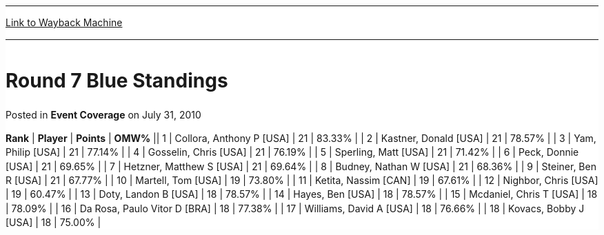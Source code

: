 
---
[Link to Wayback Machine](https://web.archive.org/web/20220117100418/https://magic.wizards.com/en/articles/archive/event-coverage/round-7-blue-standings-2010-07-31)

[_metadata_:description]:- "RankPlayerPointsOMW% 1 Collora, Anthony P [USA] 21 83.33% 2 Kastner, Donald [USA] 21 78.57% 3 Yam, Philip [USA] 21 77.14% 4 Gosselin, Chris [USA] 21 76.19% 5 Sperling, Matt [USA] 21 71.42% 6 Peck, Donnie [USA] 21 69.65% 7 Hetzner, Matthew S [USA] 21 69.64% 8 Budney, Nathan W [USA] 21 68.36% 9 Steiner, Ben R [USA] 21 67.77% 10 Martell, Tom [USA] 19 73.80% 11 Ketita, Nassim"
[_metadata_:generator]:- "Drupal 7 (http://drupal.org)"
[_metadata_:node]:- "450301"
[_metadata_:publish_date]:- "2010-07-31"
[_metadata_:source]:- "div-main-content"
[_metadata_:title]:- "Round 7 Blue Standings"
[_metadata_:wayback_capture_timestamp]:- "2022-01-17 10:04:18"
[_metadata_:wayback_raw_url]:- "https://web.archive.org/web/20220117100418id_/https://magic.wizards.com/en/articles/archive/event-coverage/round-7-blue-standings-2010-07-31"
[_metadata_:wayback_url]:- "https://magic.wizards.com/en/articles/archive/event-coverage/round-7-blue-standings-2010-07-31"
---


Round 7 Blue Standings
======================



 Posted in **Event Coverage**
 on July 31, 2010 












 **Rank** | **Player** | **Points** | **OMW%** ||  1  | Collora, Anthony P [USA] |  21 |  83.33% |
|  2  | Kastner, Donald [USA] |  21 |  78.57% |
|  3  | Yam, Philip [USA] |  21 |  77.14% |
|  4  | Gosselin, Chris [USA] |  21 |  76.19% |
|  5  | Sperling, Matt [USA] |  21 |  71.42% |
|  6  | Peck, Donnie [USA] |  21 |  69.65% |
|  7  | Hetzner, Matthew S [USA] |  21 |  69.64% |
|  8  | Budney, Nathan W [USA] |  21 |  68.36% |
|  9  | Steiner, Ben R [USA] |  21 |  67.77% |
|  10  | Martell, Tom [USA] |  19 |  73.80% |
|  11  | Ketita, Nassim [CAN] |  19 |  67.61% |
|  12  | Nighbor, Chris [USA] |  19 |  60.47% |
|  13  | Doty, Landon B [USA] |  18 |  78.57% |
|  14  | Hayes, Ben [USA] |  18 |  78.57% |
|  15  | Mcdaniel, Chris T [USA] |  18 |  78.09% |
|  16  | Da Rosa, Paulo Vitor D [BRA] |  18 |  77.38% |
|  17  | Williams, David A [USA] |  18 |  76.66% |
|  18  | Kovacs, Bobby J [USA] |  18 |  75.00% |